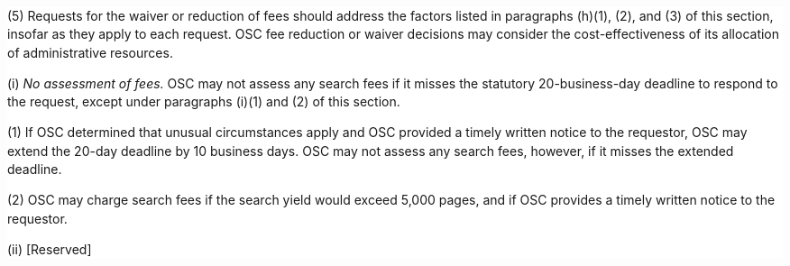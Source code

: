 (5) Requests for the waiver or reduction of fees should address the factors listed in paragraphs (h)(1), (2), and (3) of this section, insofar as they apply to each request. OSC fee reduction or waiver decisions may consider the cost-effectiveness of its allocation of administrative resources.

(i) *No assessment of fees.* OSC may not assess any search fees if it misses the statutory 20-business-day deadline to respond to the request, except under paragraphs (i)(1) and (2) of this section.

(1) If OSC determined that unusual circumstances apply and OSC provided a timely written notice to the requestor, OSC may extend the 20-day deadline by 10 business days. OSC may not assess any search fees, however, if it misses the extended deadline.

(2) OSC may charge search fees if the search yield would exceed 5,000 pages, and if OSC provides a timely written notice to the requestor.

(ii) [Reserved]